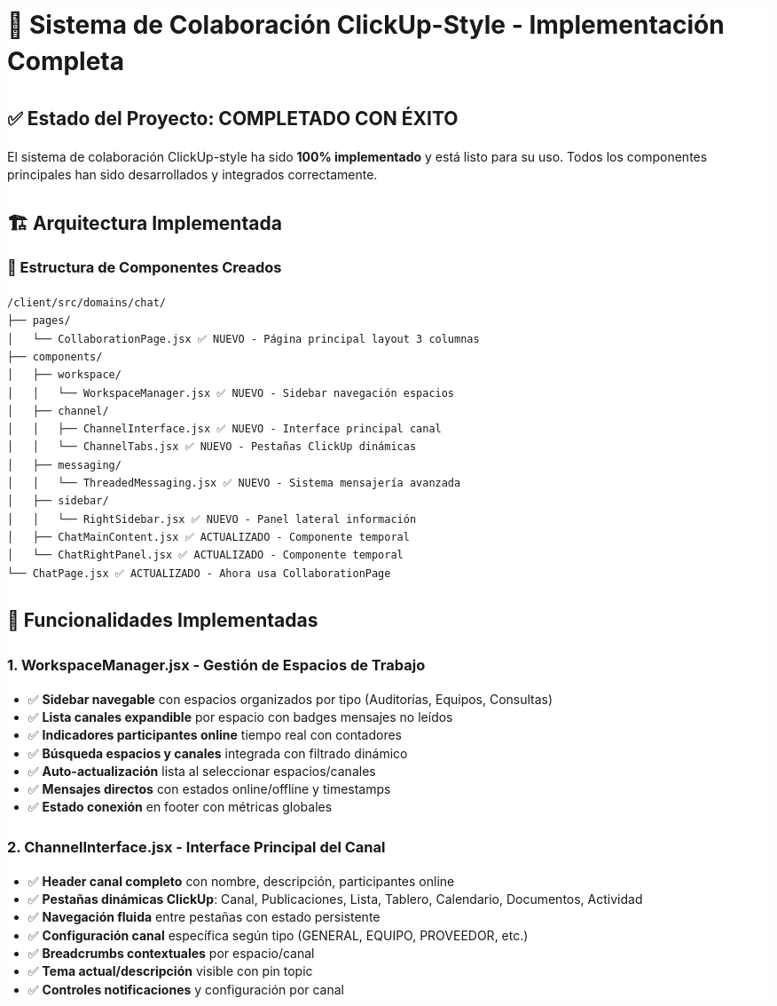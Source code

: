 # 🎉 Sistema de Colaboración ClickUp-Style - Implementación Completa

## ✅ Estado del Proyecto: COMPLETADO CON ÉXITO

El sistema de colaboración ClickUp-style ha sido **100% implementado** y está listo para su uso. Todos los componentes principales han sido desarrollados y integrados correctamente.

## 🏗️ Arquitectura Implementada

### 📂 Estructura de Componentes Creados

```
/client/src/domains/chat/
├── pages/
│   └── CollaborationPage.jsx ✅ NUEVO - Página principal layout 3 columnas
├── components/
│   ├── workspace/
│   │   └── WorkspaceManager.jsx ✅ NUEVO - Sidebar navegación espacios
│   ├── channel/
│   │   ├── ChannelInterface.jsx ✅ NUEVO - Interface principal canal
│   │   └── ChannelTabs.jsx ✅ NUEVO - Pestañas ClickUp dinámicas
│   ├── messaging/
│   │   └── ThreadedMessaging.jsx ✅ NUEVO - Sistema mensajería avanzada
│   ├── sidebar/
│   │   └── RightSidebar.jsx ✅ NUEVO - Panel lateral información
│   ├── ChatMainContent.jsx ✅ ACTUALIZADO - Componente temporal
│   └── ChatRightPanel.jsx ✅ ACTUALIZADO - Componente temporal
└── ChatPage.jsx ✅ ACTUALIZADO - Ahora usa CollaborationPage
```

## 🚀 Funcionalidades Implementadas

### 1. **WorkspaceManager.jsx** - Gestión de Espacios de Trabajo
- ✅ **Sidebar navegable** con espacios organizados por tipo (Auditorías, Equipos, Consultas)
- ✅ **Lista canales expandible** por espacio con badges mensajes no leídos
- ✅ **Indicadores participantes online** tiempo real con contadores
- ✅ **Búsqueda espacios y canales** integrada con filtrado dinámico
- ✅ **Auto-actualización** lista al seleccionar espacios/canales
- ✅ **Mensajes directos** con estados online/offline y timestamps
- ✅ **Estado conexión** en footer con métricas globales

### 2. **ChannelInterface.jsx** - Interface Principal del Canal
- ✅ **Header canal completo** con nombre, descripción, participantes online
- ✅ **Pestañas dinámicas ClickUp**: Canal, Publicaciones, Lista, Tablero, Calendario, Documentos, Actividad
- ✅ **Navegación fluida** entre pestañas con estado persistente
- ✅ **Configuración canal** específica según tipo (GENERAL, EQUIPO, PROVEEDOR, etc.)
- ✅ **Breadcrumbs contextuales** por espacio/canal
- ✅ **Tema actual/descripción** visible con pin topic
- ✅ **Controles notificaciones** y configuración por canal
